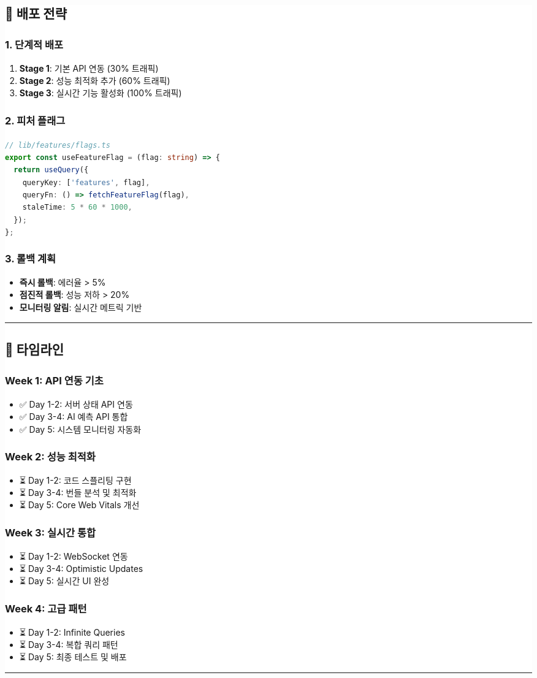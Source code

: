 ## 🚀 배포 전략

### 1. 단계적 배포
1. **Stage 1**: 기본 API 연동 (30% 트래픽)
2. **Stage 2**: 성능 최적화 추가 (60% 트래픽)  
3. **Stage 3**: 실시간 기능 활성화 (100% 트래픽)

### 2. 피처 플래그
```typescript
// lib/features/flags.ts
export const useFeatureFlag = (flag: string) => {
  return useQuery({
    queryKey: ['features', flag],
    queryFn: () => fetchFeatureFlag(flag),
    staleTime: 5 * 60 * 1000,
  });
};
```

### 3. 롤백 계획
- **즉시 롤백**: 에러율 > 5%
- **점진적 롤백**: 성능 저하 > 20%
- **모니터링 알림**: 실시간 메트릭 기반

---

## 📅 타임라인

### Week 1: API 연동 기초
- ✅ Day 1-2: 서버 상태 API 연동
- ✅ Day 3-4: AI 예측 API 통합
- ✅ Day 5: 시스템 모니터링 자동화

### Week 2: 성능 최적화
- ⏳ Day 1-2: 코드 스플리팅 구현
- ⏳ Day 3-4: 번들 분석 및 최적화
- ⏳ Day 5: Core Web Vitals 개선

### Week 3: 실시간 통합
- ⏳ Day 1-2: WebSocket 연동
- ⏳ Day 3-4: Optimistic Updates
- ⏳ Day 5: 실시간 UI 완성

### Week 4: 고급 패턴
- ⏳ Day 1-2: Infinite Queries
- ⏳ Day 3-4: 복합 쿼리 패턴
- ⏳ Day 5: 최종 테스트 및 배포

---
